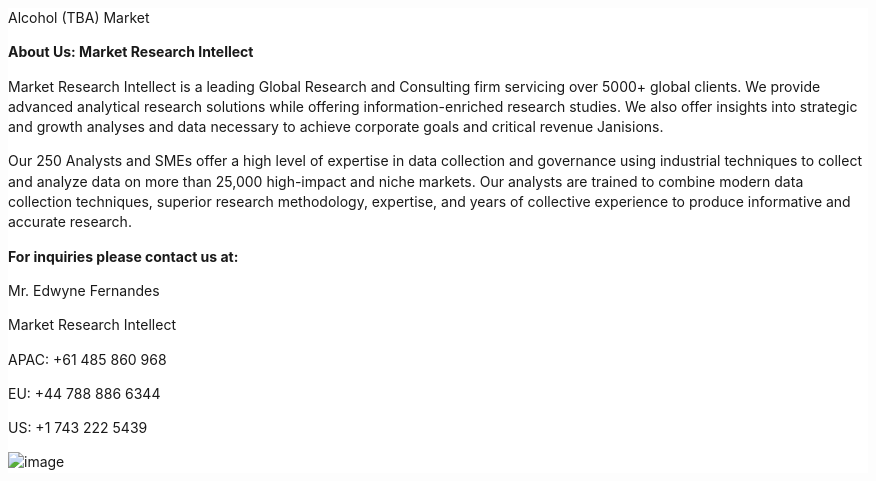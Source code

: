 Alcohol (TBA)  Market</a></span></p><p><strong><span class="font-[700]">About Us: Market Research Intellect</span></strong></p><p><span class="">Market Research Intellect is a leading Global Research and Consulting firm servicing over 5000+ global clients. We provide advanced analytical research solutions while offering information-enriched research studies.&nbsp;</span>We also offer insights into strategic and growth analyses and data necessary to achieve corporate goals and critical revenue Janisions.</p><p><span class="">Our 250 Analysts and SMEs offer a high level of expertise in data collection and governance using industrial techniques to collect and analyze data on more than 25,000 high-impact and niche markets. Our analysts are trained to combine modern data collection techniques, superior research methodology, expertise, and years of collective experience to produce informative and accurate research.</span></p><p><strong>For inquiries please contact us at:</strong></p><p>Mr. Edwyne Fernandes</p><p>Market Research Intellect</p><p>APAC: +61 485 860 968</p><p>EU: +44 788 886 6344</p><p>US: +1 743 222 5439</p>
![image](https://github.com/user-attachments/assets/891b8b44-f859-44a1-afd5-6447f26debf6)
